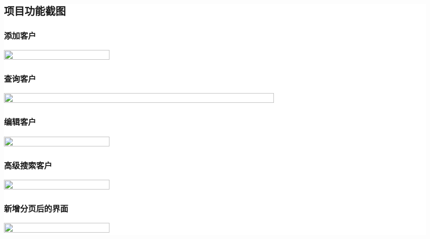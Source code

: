 ## 项目功能截图
### 添加客户
<img src="http://od2xrf8gr.bkt.clouddn.com/tianjia.png" width="50%" height="50%">

### 查询客户
<img src="http://od2xrf8gr.bkt.clouddn.com/chaxun.png" width="80%" height="50%">

### 编辑客户

<img src="http://od2xrf8gr.bkt.clouddn.com/bianji.png" width="50%" height="50%">

### 高级搜索客户

<img src="http://od2xrf8gr.bkt.clouddn.com/sousuo.png" width="50%" height="50%">

### 新增分页后的界面
<img src="http://od2xrf8gr.bkt.clouddn.com/fenye.png" width="50%" height="50%">




